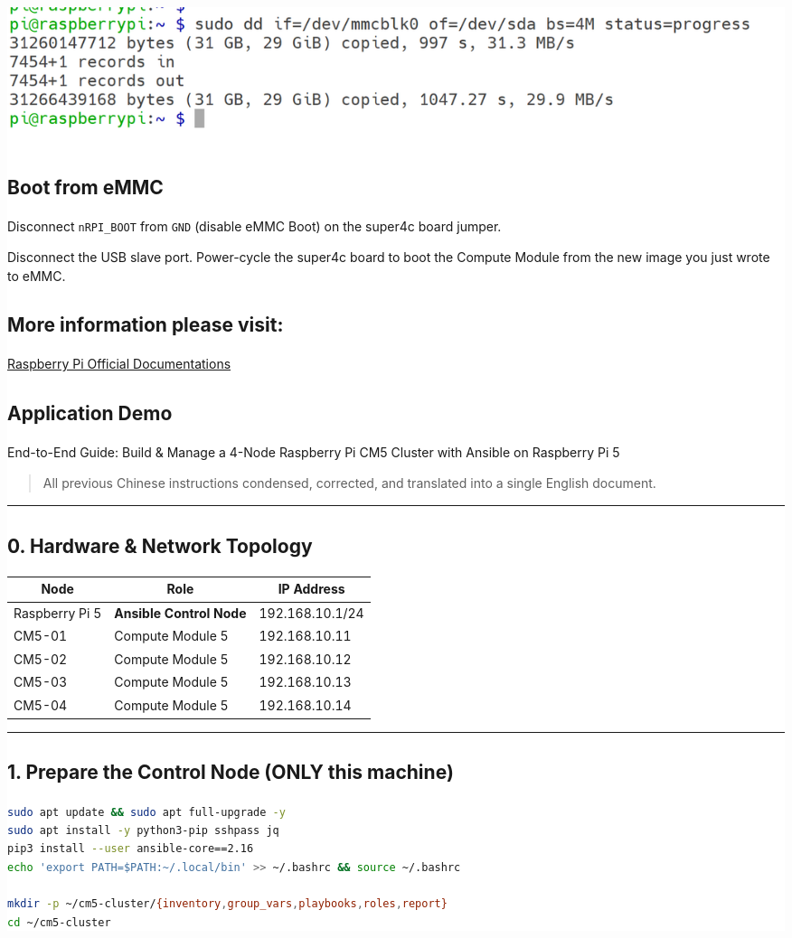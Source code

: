![super4c16](./imgs/super4c/main_16.png) 

## Boot from eMMC 
Disconnect `nRPI_BOOT` from `GND` (disable eMMC Boot) on the super4c board jumper.

Disconnect the USB slave port. Power-cycle the super4c board to boot the Compute Module from the new image you just wrote to eMMC.

## More information please visit:
[Raspberry Pi Official Documentations](https://www.raspberrypi.com/documentation/computers/compute-module.html)

## Application Demo

End-to-End Guide: Build & Manage a 4-Node Raspberry Pi CM5 Cluster with Ansible on Raspberry Pi 5

> All previous Chinese instructions condensed, corrected, and translated into a single English document.

---

## 0. Hardware & Network Topology

| Node        | Role          | IP Address       |
|-------------|---------------|------------------|
| Raspberry Pi 5 | **Ansible Control Node** | 192.168.10.1/24 |
| CM5-01      | Compute Module 5 | 192.168.10.11 |
| CM5-02      | Compute Module 5 | 192.168.10.12 |
| CM5-03      | Compute Module 5 | 192.168.10.13 |
| CM5-04      | Compute Module 5 | 192.168.10.14 |

---

## 1. Prepare the Control Node (ONLY this machine)

```bash
sudo apt update && sudo apt full-upgrade -y
sudo apt install -y python3-pip sshpass jq
pip3 install --user ansible-core==2.16
echo 'export PATH=$PATH:~/.local/bin' >> ~/.bashrc && source ~/.bashrc

mkdir -p ~/cm5-cluster/{inventory,group_vars,playbooks,roles,report}
cd ~/cm5-cluster

```
